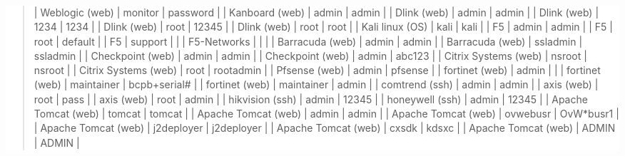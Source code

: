 > | Weblogic (web)                                       | monitor                                | password                                                     |
> | Kanboard (web)                                       | admin                                  | admin                                                        |
> | Dlink (web)                                          | admin                                  | admin                                                        |
> | Dlink (web)                                          | 1234                                   | 1234                                                         |
> | Dlink (web)                                          | root                                   | 12345                                                        |
> | Dlink (web)                                          | root                                   | root                                                         |
> | Kali linux (OS)                                      | kali                                   | kali                                                         |
> | F5                                                   | admin                                  | admin                                                        |
> | F5                                                   | root                                   | default                                                      |
> | F5                                                   | support                                |                                                              |
> | F5-Networks                                          |                                        |                                                              |
> | Barracuda (web)                                      | admin                                  | admin                                                        |
> | Barracuda (web)                                      | ssladmin                               | ssladmin                                                     |
> | Checkpoint (web)                                     | admin                                  | admin                                                        |
> | Checkpoint (web)                                     | admin                                  | abc123                                                       |
> | Citrix Systems (web)                                 | nsroot                                 | nsroot                                                       |
> | Citrix Systems (web)                                 | root                                   | rootadmin                                                    |
> | Pfsense (web)                                        | admin                                  | pfsense                                                      |
> | fortinet (web)                                       | admin                                  |                                                              |
> | fortinet (web)                                       | maintainer                             | bcpb+serial#                                                 |
> | fortinet (web)                                       | maintainer                             | admin                                                        |
> | comtrend (ssh)                                       | admin                                  | admin                                                        |
> | axis (web)                                           | root                                   | pass                                                         |
> | axis (web)                                           | root                                   | admin                                                        |
> | hikvision (ssh)                                      | admin                                  | 12345                                                        |
> | honeywell (ssh)                                      | admin                                  | 12345                                                        |
> | Apache Tomcat (web)                                  | tomcat                                 | tomcat                                                       |
> | Apache Tomcat (web)                                  | admin                                  | admin                                                        |
> | Apache Tomcat (web)                                  | ovwebusr                               | OvW*busr1                                                    |
> | Apache Tomcat (web)                                  | j2deployer                             | j2deployer                                                   |
> | Apache Tomcat (web)                                  | cxsdk                                  | kdsxc                                                        |
> | Apache Tomcat (web)                                  | ADMIN                                  | ADMIN                                                        |